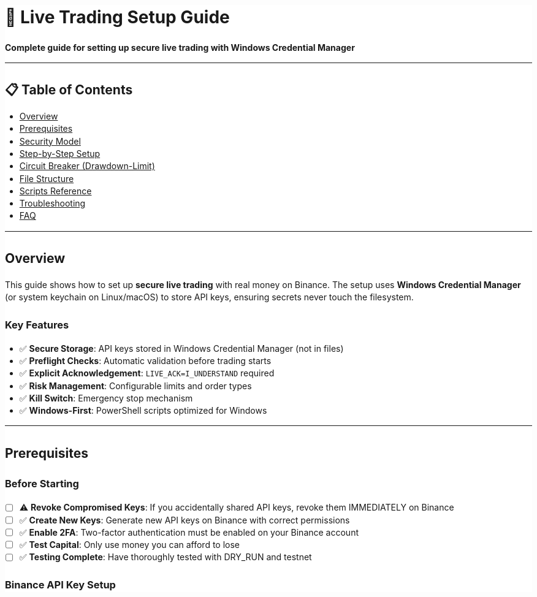 # 🚨 Live Trading Setup Guide

**Complete guide for setting up secure live trading with Windows Credential Manager**

---

## 📋 Table of Contents

- [Overview](#overview)
- [Prerequisites](#prerequisites)
- [Security Model](#security-model)
- [Step-by-Step Setup](#step-by-step-setup)
- [Circuit Breaker (Drawdown-Limit)](#-circuit-breaker-drawdown-limit)
- [File Structure](#file-structure)
- [Scripts Reference](#scripts-reference)
- [Troubleshooting](#troubleshooting)
- [FAQ](#faq)

---

## Overview

This guide shows how to set up **secure live trading** with real money on Binance. The setup uses **Windows Credential Manager** (or system keychain on Linux/macOS) to store API keys, ensuring secrets never touch the filesystem.

### Key Features

- ✅ **Secure Storage**: API keys stored in Windows Credential Manager (not in files)
- ✅ **Preflight Checks**: Automatic validation before trading starts
- ✅ **Explicit Acknowledgement**: `LIVE_ACK=I_UNDERSTAND` required
- ✅ **Risk Management**: Configurable limits and order types
- ✅ **Kill Switch**: Emergency stop mechanism
- ✅ **Windows-First**: PowerShell scripts optimized for Windows

---

## Prerequisites

### Before Starting

- [ ] ⚠️ **Revoke Compromised Keys**: If you accidentally shared API keys, revoke them IMMEDIATELY on Binance
- [ ] ✅ **Create New Keys**: Generate new API keys on Binance with correct permissions
- [ ] ✅ **Enable 2FA**: Two-factor authentication must be enabled on your Binance account
- [ ] ✅ **Test Capital**: Only use money you can afford to lose
- [ ] ✅ **Testing Complete**: Have thoroughly tested with DRY_RUN and testnet

### Binance API Key Setup
